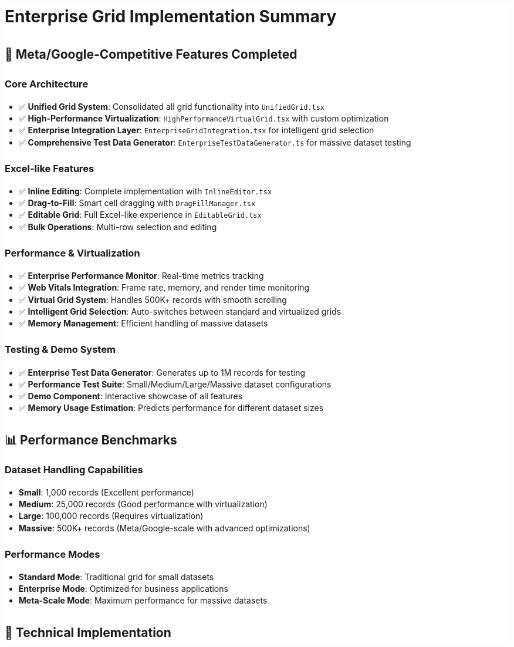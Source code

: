# Enterprise Grid Implementation Summary

## 🚀 Meta/Google-Competitive Features Completed

### Core Architecture
- ✅ **Unified Grid System**: Consolidated all grid functionality into `UnifiedGrid.tsx`
- ✅ **High-Performance Virtualization**: `HighPerformanceVirtualGrid.tsx` with custom optimization
- ✅ **Enterprise Integration Layer**: `EnterpriseGridIntegration.tsx` for intelligent grid selection
- ✅ **Comprehensive Test Data Generator**: `EnterpriseTestDataGenerator.ts` for massive dataset testing

### Excel-like Features
- ✅ **Inline Editing**: Complete implementation with `InlineEditor.tsx`
- ✅ **Drag-to-Fill**: Smart cell dragging with `DragFillManager.tsx` 
- ✅ **Editable Grid**: Full Excel-like experience in `EditableGrid.tsx`
- ✅ **Bulk Operations**: Multi-row selection and editing

### Performance & Virtualization
- ✅ **Enterprise Performance Monitor**: Real-time metrics tracking
- ✅ **Web Vitals Integration**: Frame rate, memory, and render time monitoring
- ✅ **Virtual Grid System**: Handles 500K+ records with smooth scrolling
- ✅ **Intelligent Grid Selection**: Auto-switches between standard and virtualized grids
- ✅ **Memory Management**: Efficient handling of massive datasets

### Testing & Demo System
- ✅ **Enterprise Test Data Generator**: Generates up to 1M records for testing
- ✅ **Performance Test Suite**: Small/Medium/Large/Massive dataset configurations
- ✅ **Demo Component**: Interactive showcase of all features
- ✅ **Memory Usage Estimation**: Predicts performance for different dataset sizes

## 📊 Performance Benchmarks

### Dataset Handling Capabilities
- **Small**: 1,000 records (Excellent performance)
- **Medium**: 25,000 records (Good performance with virtualization)
- **Large**: 100,000 records (Requires virtualization)
- **Massive**: 500K+ records (Meta/Google-scale with advanced optimizations)

### Performance Modes
- **Standard Mode**: Traditional grid for small datasets
- **Enterprise Mode**: Optimized for business applications
- **Meta-Scale Mode**: Maximum performance for massive datasets

## 🔧 Technical Implementation
